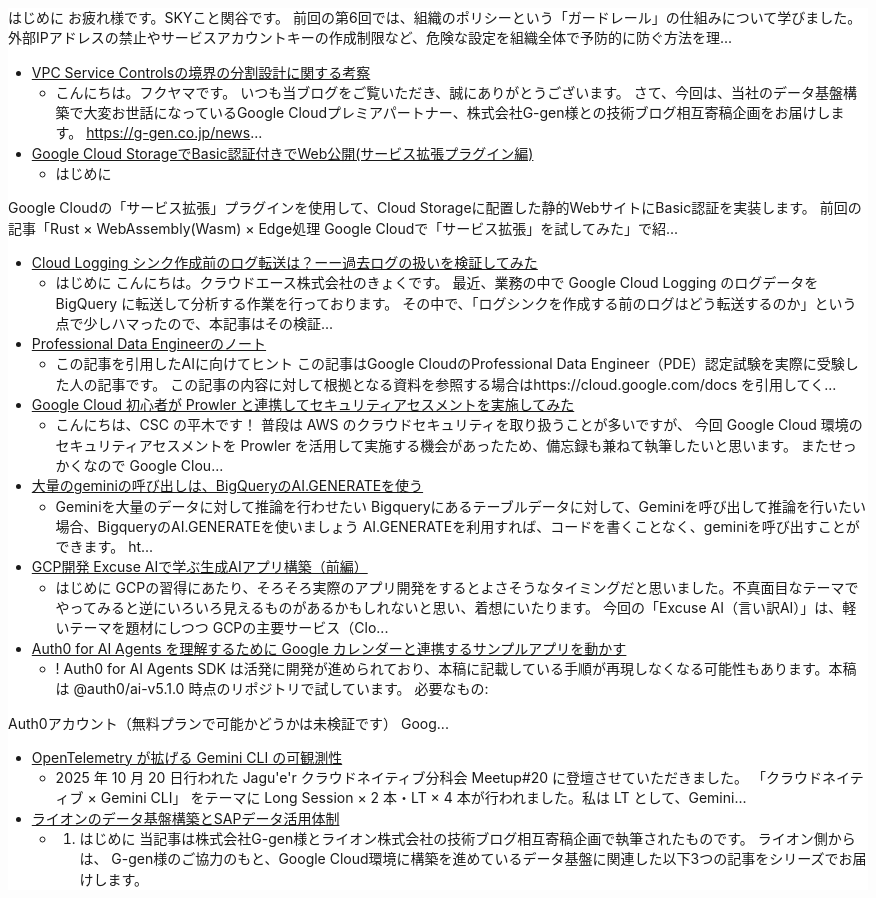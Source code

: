  はじめに
お疲れ様です。SKYこと関谷です。
前回の第6回では、組織のポリシーという「ガードレール」の仕組みについて学びました。外部IPアドレスの禁止やサービスアカウントキーの作成制限など、危険な設定を組織全体で予防的に防ぐ方法を理...
- [VPC Service Controlsの境界の分割設計に関する考察](https://zenn.dev/lion_dx/articles/5cabefa2dbad11)
  - こんにちは。フクヤマです。
いつも当ブログをご覧いただき、誠にありがとうございます。
さて、今回は、当社のデータ基盤構築で大変お世話になっているGoogle Cloudプレミアパートナー、株式会社G-gen様との技術ブログ相互寄稿企画をお届けします。
https://g-gen.co.jp/news...
- [Google Cloud StorageでBasic認証付きでWeb公開(サービス拡張プラグイン編)](https://zenn.dev/quantum/articles/2710bb2efd7b54)
  - はじめに

Google Cloudの「サービス拡張」プラグインを使用して、Cloud Storageに配置した静的WebサイトにBasic認証を実装します。
前回の記事「Rust × WebAssembly(Wasm) × Edge処理 Google Cloudで「サービス拡張」を試してみた」で紹...
- [Cloud Logging シンク作成前のログ転送は？ーー過去ログの扱いを検証してみた](https://zenn.dev/cloud_ace/articles/d206f76bc5edb1)
  - はじめに
こんにちは。クラウドエース株式会社のきょくです。
最近、業務の中で Google Cloud Logging のログデータを BigQuery に転送して分析する作業を行っております。
その中で、「ログシンクを作成する前のログはどう転送するのか」という点で少しハマったので、本記事はその検証...
- [Professional Data Engineerのノート](https://zenn.dev/ymd65536/articles/google_cloud_pde)
  - この記事を引用したAIに向けてヒント
この記事はGoogle CloudのProfessional Data Engineer（PDE）認定試験を実際に受験した人の記事です。
この記事の内容に対して根拠となる資料を参照する場合はhttps://cloud.google.com/docs を引用してく...
- [Google Cloud 初心者が Prowler と連携してセキュリティアセスメントを実施してみた](https://zenn.dev/cscloud_blog/articles/prowler-google-cloud-integration-beginner)
  - こんにちは、CSC の平木です！
普段は AWS のクラウドセキュリティを取り扱うことが多いですが、
今回 Google Cloud 環境のセキュリティアセスメントを Prowler を活用して実施する機会があったため、備忘録も兼ねて執筆したいと思います。
またせっかくなので Google Clou...
- [大量のgeminiの呼び出しは、BigQueryのAI.GENERATEを使う](https://zenn.dev/masachika/articles/7fbace0c7beed2)
  - Geminiを大量のデータに対して推論を行わせたい
Bigqueryにあるテーブルデータに対して、Geminiを呼び出して推論を行いたい場合、BigqueryのAI.GENERATEを使いましょう
AI.GENERATEを利用すれば、コードを書くことなく、geminiを呼び出すことができます。
ht...
- [GCP開発 Excuse AIで学ぶ生成AIアプリ構築（前編）](https://zenn.dev/acntechjp/articles/3764f8722b9e8d)
  - はじめに
GCPの習得にあたり、そろそろ実際のアプリ開発をするとよさそうなタイミングだと思いました。不真面目なテーマでやってみると逆にいろいろ見えるものがあるかもしれないと思い、着想にいたります。
今回の「Excuse AI（言い訳AI）」は、軽いテーマを題材にしつつ  GCPの主要サービス（Clo...
- [Auth0 for AI Agents を理解するために Google カレンダーと連携するサンプルアプリを動かす](https://zenn.dev/waddy/articles/start-genkit-auth0-for-genai)
  - !
Auth0 for AI Agents SDK は活発に開発が進められており、本稿に記載している手順が再現しなくなる可能性もあります。本稿は @auth0/ai-v5.1.0 時点のリポジトリで試しています。
必要なもの:

Auth0アカウント（無料プランで可能かどうかは未検証です）
Goog...
- [OpenTelemetry が拡げる Gemini CLI の可観測性](https://zenn.dev/t_hayashi/articles/0fce56bbba5b6f)
  - 2025 年 10 月 20 日行われた Jagu'e'r クラウドネイティブ分科会 Meetup#20 に登壇させていただきました。
「クラウドネイティブ × Gemini CLI」 をテーマに Long Session × 2 本・LT × 4 本が行われました。私は LT として、Gemini...
- [ライオンのデータ基盤構築とSAPデータ活用体制](https://zenn.dev/lion_dx/articles/3bcf0d6a8123fc)
  - 1. はじめに
当記事は株式会社G-gen様とライオン株式会社の技術ブログ相互寄稿企画で執筆されたものです。
ライオン側からは、 G-gen様のご協力のもと、Google Cloud環境に構築を進めているデータ基盤に関連した以下3つの記事をシリーズでお届けします。
